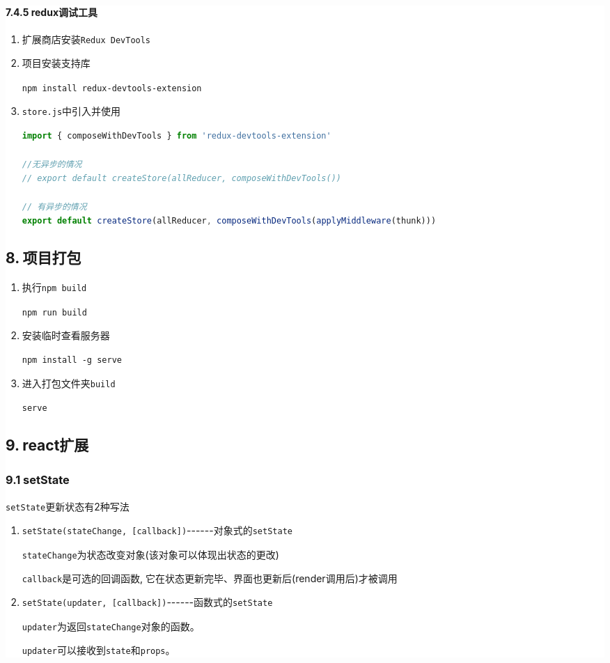 
#### 7.4.5 redux调试工具

1. 扩展商店安装`Redux DevTools`

2. 项目安装支持库

   ```
   npm install redux-devtools-extension
   ```

3. `store.js`中引入并使用

   ```js
   import { composeWithDevTools } from 'redux-devtools-extension'
   
   //无异步的情况
   // export default createStore(allReducer, composeWithDevTools())
   
   // 有异步的情况
   export default createStore(allReducer, composeWithDevTools(applyMiddleware(thunk)))
   ```

## 8. 项目打包

1. 执行`npm build`

   ```
   npm run build
   ```

2. 安装临时查看服务器

   ```
   npm install -g serve
   ```

3. 进入打包文件夹`build`

   ```
   serve
   ```

## 9. react扩展

### 9.1 setState

`setState`更新状态有2种写法

1. `setState(stateChange, [callback])`------对象式的`setState`

   `stateChange`为状态改变对象(该对象可以体现出状态的更改)

   `callback`是可选的回调函数, 它在状态更新完毕、界面也更新后(render调用后)才被调用

2. `setState(updater, [callback])`------函数式的`setState`

   `updater`为返回`stateChange`对象的函数。

   `updater`可以接收到`state`和`props`。
